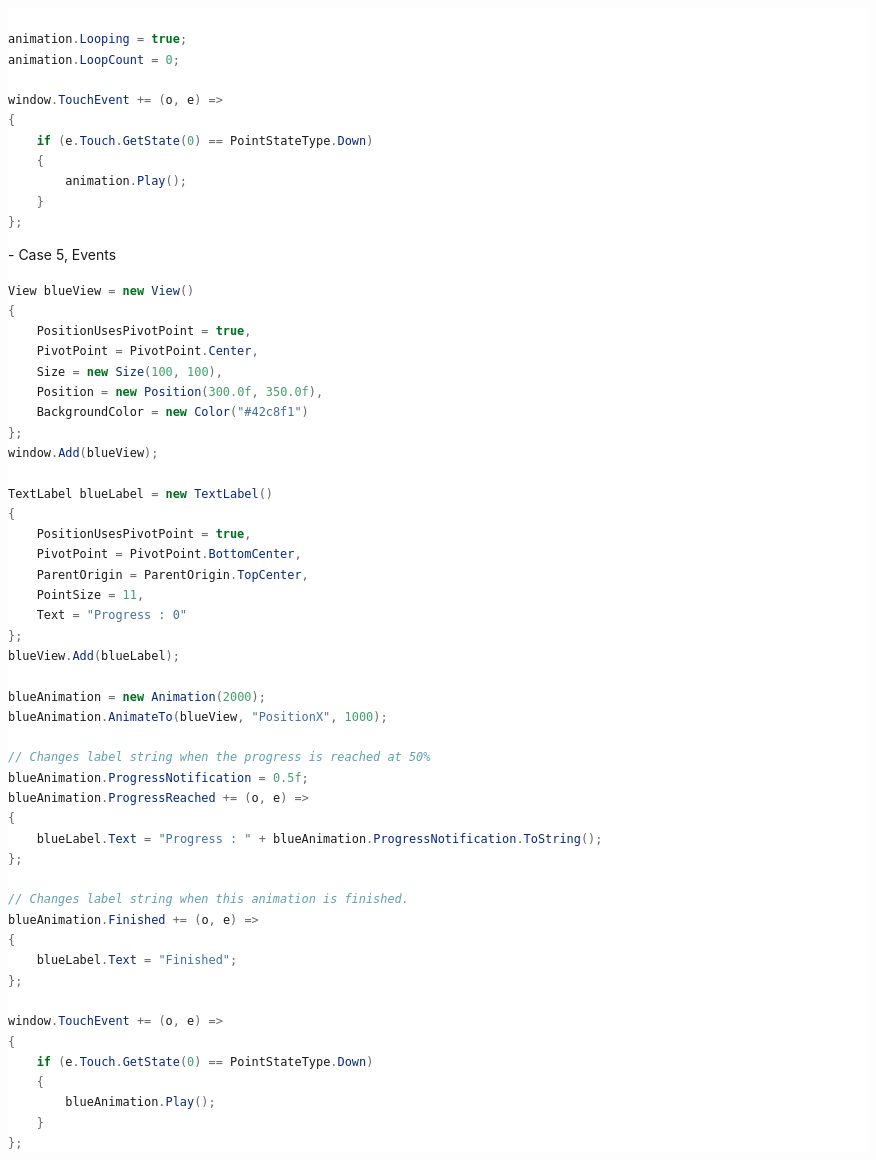 ```csharp

animation.Looping = true;
animation.LoopCount = 0;

window.TouchEvent += (o, e) =>
{
    if (e.Touch.GetState(0) == PointStateType.Down)
    {
        animation.Play();
    }
};
```

- Case 5, Events

```csharp
View blueView = new View()
{
    PositionUsesPivotPoint = true,
    PivotPoint = PivotPoint.Center,
    Size = new Size(100, 100),
    Position = new Position(300.0f, 350.0f),
    BackgroundColor = new Color("#42c8f1")
};
window.Add(blueView);

TextLabel blueLabel = new TextLabel()
{
    PositionUsesPivotPoint = true,
    PivotPoint = PivotPoint.BottomCenter,
    ParentOrigin = ParentOrigin.TopCenter,
    PointSize = 11,
    Text = "Progress : 0"
};
blueView.Add(blueLabel);

blueAnimation = new Animation(2000);
blueAnimation.AnimateTo(blueView, "PositionX", 1000);

// Changes label string when the progress is reached at 50%
blueAnimation.ProgressNotification = 0.5f;
blueAnimation.ProgressReached += (o, e) =>
{
    blueLabel.Text = "Progress : " + blueAnimation.ProgressNotification.ToString();
};

// Changes label string when this animation is finished.
blueAnimation.Finished += (o, e) =>
{
    blueLabel.Text = "Finished";
};

window.TouchEvent += (o, e) =>
{
    if (e.Touch.GetState(0) == PointStateType.Down)
    {
        blueAnimation.Play();
    }
};
```
